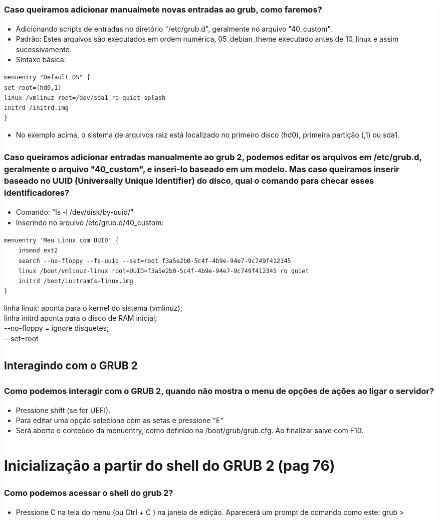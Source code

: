  ### Caso queiramos adicionar manualmete novas entradas ao grub, como faremos?
 - Adicionando scripts de entradas no diretório "/etc/grub.d", geralmente no arquivo "40_custom".
 - Padrão: Estes arquivos são executados em ordem numérica, 05_debian_theme executado antes de  10_linux e assim sucessivamente.
 - Sintaxe básica:
```
menuentry "Default OS" {
set root=(hd0,1)
linux /vmlinuz root=/dev/sda1 ro quiet splash
initrd /initrd.img
}
```
- No exemplo acima, o sistema de arquivos raiz está localizado no primeiro disco (hd0), primeira partição (,1) ou sda1.

### Caso queiramos adicionar entradas manualmente ao grub 2, podemos editar os arquivos em /etc/grub.d, geralmente o arquivo "40_custom", e inseri-lo baseado em um modelo. Mas caso queiramos inserir baseado no UUID  (Universally Unique Identifier) do disco, qual o comando para checar esses identificadores? 

- Comando: "ls -l /dev/disk/by-uuid/"
- Inserindo no arquivo /etc/grub.d/40_custom:
```
menuentry 'Meu Linux com UUID' {
    insmod ext2
    search --no-floppy --fs-uuid --set=root f3a5e2b0-5c4f-4b9e-94e7-9c749f412345
    linux /boot/vmlinuz-linux root=UUID=f3a5e2b0-5c4f-4b9e-94e7-9c749f412345 ro quiet
    initrd /boot/initramfs-linux.img
}
```
linha linux: aponta para o kernel do sistema (vmlinuz);  
linha initrd aponta para o disco de RAM inicial;  
--no-floppy = ignore disquetes;  
--set=root

## Interagindo com o GRUB 2

### Como podemos interagir com o GRUB 2, quando não mostra o menu de opções de ações ao ligar o servidor?
- Pressione shift (se for UEFI).
- Para editar uma opção selecione com as setas e pressione "E"
- Será aberto o conteúdo da menuentry, como definido na /boot/grub/grub.cfg. Ao finalizar salve com F10.

# Inicialização a partir do shell do GRUB 2 (pag 76)

### Como podemos acessar o shell do grub 2?
- Pressione C na tela do menu (ou Ctrl + C ) na janela de edição.
Aparecerá um prompt de comando como este: grub >
